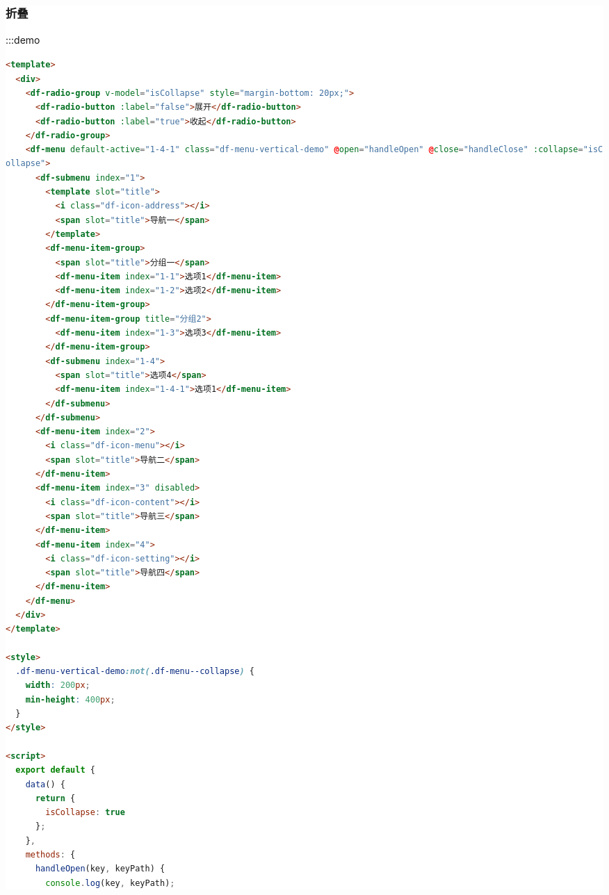 ### 折叠

:::demo
```html
<template>
  <div>
    <df-radio-group v-model="isCollapse" style="margin-bottom: 20px;">
      <df-radio-button :label="false">展开</df-radio-button>
      <df-radio-button :label="true">收起</df-radio-button>
    </df-radio-group>
    <df-menu default-active="1-4-1" class="df-menu-vertical-demo" @open="handleOpen" @close="handleClose" :collapse="isCollapse">
      <df-submenu index="1">
        <template slot="title">
          <i class="df-icon-address"></i>
          <span slot="title">导航一</span>
        </template>
        <df-menu-item-group>
          <span slot="title">分组一</span>
          <df-menu-item index="1-1">选项1</df-menu-item>
          <df-menu-item index="1-2">选项2</df-menu-item>
        </df-menu-item-group>
        <df-menu-item-group title="分组2">
          <df-menu-item index="1-3">选项3</df-menu-item>
        </df-menu-item-group>
        <df-submenu index="1-4">
          <span slot="title">选项4</span>
          <df-menu-item index="1-4-1">选项1</df-menu-item>
        </df-submenu>
      </df-submenu>
      <df-menu-item index="2">
        <i class="df-icon-menu"></i>
        <span slot="title">导航二</span>
      </df-menu-item>
      <df-menu-item index="3" disabled>
        <i class="df-icon-content"></i>
        <span slot="title">导航三</span>
      </df-menu-item>
      <df-menu-item index="4">
        <i class="df-icon-setting"></i>
        <span slot="title">导航四</span>
      </df-menu-item>
    </df-menu>
  </div>
</template>

<style>
  .df-menu-vertical-demo:not(.df-menu--collapse) {
    width: 200px;
    min-height: 400px;
  }
</style>

<script>
  export default {
    data() {
      return {
        isCollapse: true
      };
    },
    methods: {
      handleOpen(key, keyPath) {
        console.log(key, keyPath);
```